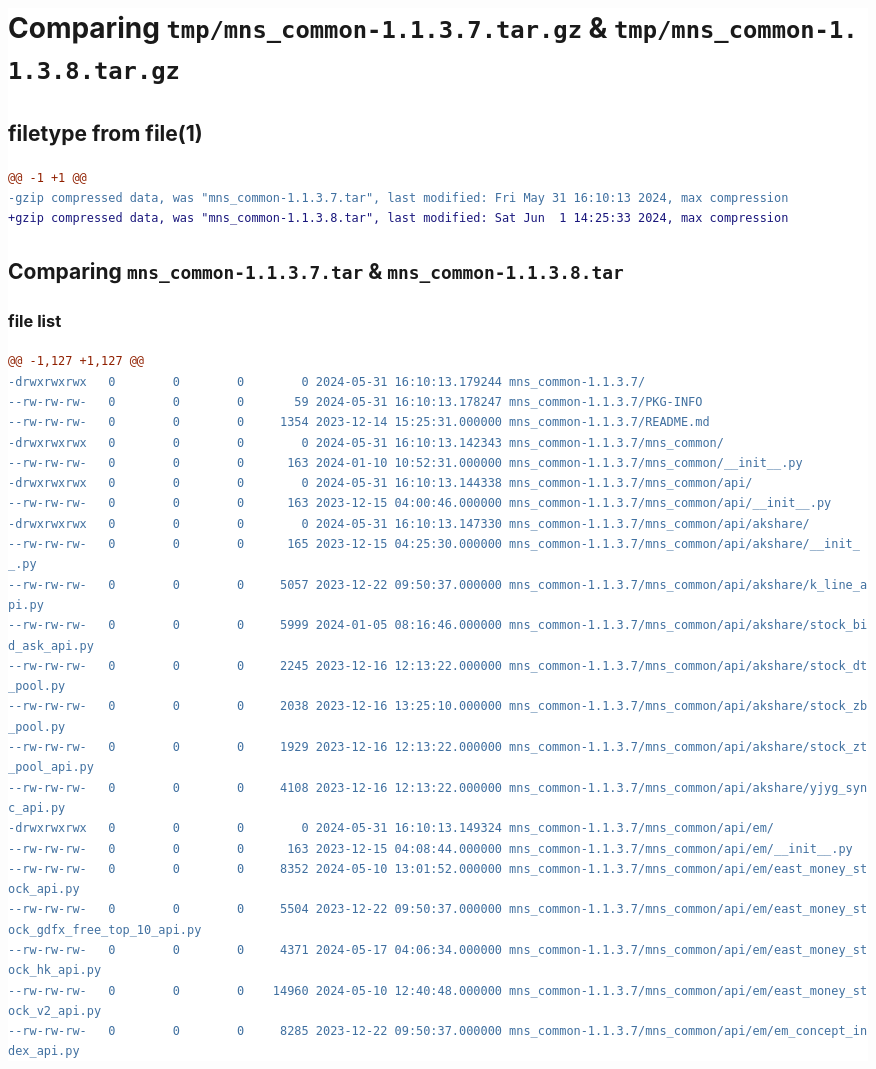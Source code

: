 # Comparing `tmp/mns_common-1.1.3.7.tar.gz` & `tmp/mns_common-1.1.3.8.tar.gz`

## filetype from file(1)

```diff
@@ -1 +1 @@
-gzip compressed data, was "mns_common-1.1.3.7.tar", last modified: Fri May 31 16:10:13 2024, max compression
+gzip compressed data, was "mns_common-1.1.3.8.tar", last modified: Sat Jun  1 14:25:33 2024, max compression
```

## Comparing `mns_common-1.1.3.7.tar` & `mns_common-1.1.3.8.tar`

### file list

```diff
@@ -1,127 +1,127 @@
-drwxrwxrwx   0        0        0        0 2024-05-31 16:10:13.179244 mns_common-1.1.3.7/
--rw-rw-rw-   0        0        0       59 2024-05-31 16:10:13.178247 mns_common-1.1.3.7/PKG-INFO
--rw-rw-rw-   0        0        0     1354 2023-12-14 15:25:31.000000 mns_common-1.1.3.7/README.md
-drwxrwxrwx   0        0        0        0 2024-05-31 16:10:13.142343 mns_common-1.1.3.7/mns_common/
--rw-rw-rw-   0        0        0      163 2024-01-10 10:52:31.000000 mns_common-1.1.3.7/mns_common/__init__.py
-drwxrwxrwx   0        0        0        0 2024-05-31 16:10:13.144338 mns_common-1.1.3.7/mns_common/api/
--rw-rw-rw-   0        0        0      163 2023-12-15 04:00:46.000000 mns_common-1.1.3.7/mns_common/api/__init__.py
-drwxrwxrwx   0        0        0        0 2024-05-31 16:10:13.147330 mns_common-1.1.3.7/mns_common/api/akshare/
--rw-rw-rw-   0        0        0      165 2023-12-15 04:25:30.000000 mns_common-1.1.3.7/mns_common/api/akshare/__init__.py
--rw-rw-rw-   0        0        0     5057 2023-12-22 09:50:37.000000 mns_common-1.1.3.7/mns_common/api/akshare/k_line_api.py
--rw-rw-rw-   0        0        0     5999 2024-01-05 08:16:46.000000 mns_common-1.1.3.7/mns_common/api/akshare/stock_bid_ask_api.py
--rw-rw-rw-   0        0        0     2245 2023-12-16 12:13:22.000000 mns_common-1.1.3.7/mns_common/api/akshare/stock_dt_pool.py
--rw-rw-rw-   0        0        0     2038 2023-12-16 13:25:10.000000 mns_common-1.1.3.7/mns_common/api/akshare/stock_zb_pool.py
--rw-rw-rw-   0        0        0     1929 2023-12-16 12:13:22.000000 mns_common-1.1.3.7/mns_common/api/akshare/stock_zt_pool_api.py
--rw-rw-rw-   0        0        0     4108 2023-12-16 12:13:22.000000 mns_common-1.1.3.7/mns_common/api/akshare/yjyg_sync_api.py
-drwxrwxrwx   0        0        0        0 2024-05-31 16:10:13.149324 mns_common-1.1.3.7/mns_common/api/em/
--rw-rw-rw-   0        0        0      163 2023-12-15 04:08:44.000000 mns_common-1.1.3.7/mns_common/api/em/__init__.py
--rw-rw-rw-   0        0        0     8352 2024-05-10 13:01:52.000000 mns_common-1.1.3.7/mns_common/api/em/east_money_stock_api.py
--rw-rw-rw-   0        0        0     5504 2023-12-22 09:50:37.000000 mns_common-1.1.3.7/mns_common/api/em/east_money_stock_gdfx_free_top_10_api.py
--rw-rw-rw-   0        0        0     4371 2024-05-17 04:06:34.000000 mns_common-1.1.3.7/mns_common/api/em/east_money_stock_hk_api.py
--rw-rw-rw-   0        0        0    14960 2024-05-10 12:40:48.000000 mns_common-1.1.3.7/mns_common/api/em/east_money_stock_v2_api.py
--rw-rw-rw-   0        0        0     8285 2023-12-22 09:50:37.000000 mns_common-1.1.3.7/mns_common/api/em/em_concept_index_api.py
```